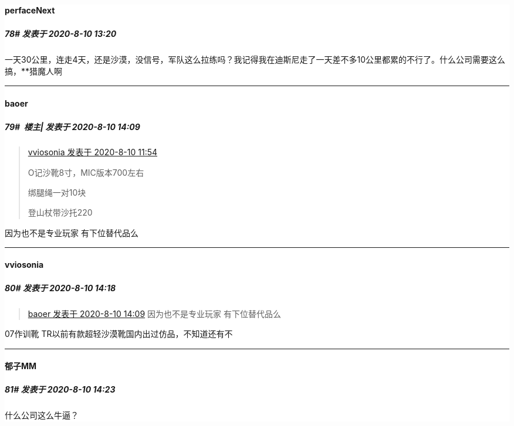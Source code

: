 ####  perfaceNext  
##### 78#       发表于 2020-8-10 13:20




一天30公里，连走4天，还是沙漠，没信号，军队这么拉练吗？我记得我在迪斯尼走了一天差不多10公里都累的不行了。什么公司需要这么搞，**猎魔人啊







*****

####  baoer  
##### 79#         楼主| 发表于 2020-8-10 14:09



<blockquote><a href="httphttps://bbs.saraba1st.com/2b/forum.php?mod=redirect&amp;goto=findpost&amp;pid=48378723&amp;ptid=1953973" target="_blank">vviosonia 发表于 2020-8-10 11:54</a>

O记沙靴8寸，MIC版本700左右

绑腿绳一对10块

登山杖带沙托220</blockquote>
因为也不是专业玩家 有下位替代品么







*****

####  vviosonia  
##### 80#       发表于 2020-8-10 14:18



<blockquote><a href="httphttps://bbs.saraba1st.com/2b/forum.php?mod=redirect&amp;goto=findpost&amp;pid=48380484&amp;ptid=1953973" target="_blank">baoer 发表于 2020-8-10 14:09</a>
因为也不是专业玩家 有下位替代品么</blockquote>
07作训靴
TR以前有款超轻沙漠靴国内出过仿品，不知道还有不







*****

####  郁子MM  
##### 81#       发表于 2020-8-10 14:23




什么公司这么牛逼？

